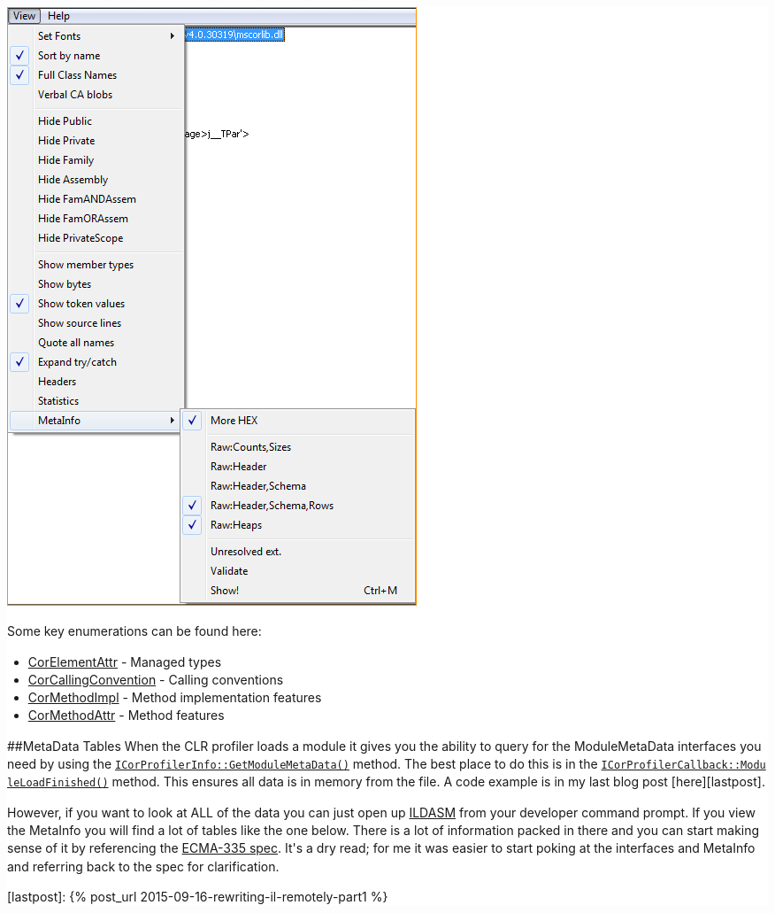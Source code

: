 ![TokenMenu](/images/ildasm_viewmeta.png)

Some key enumerations can be found here:

* [CorElementAttr][CorElem] - Managed types
* [CorCallingConvention][CorCall] - Calling conventions
* [CorMethodImpl][CorImpl] - Method implementation features
* [CorMethodAttr][CorAttr] - Method features

##MetaData Tables
When the CLR profiler loads a module it gives you the ability to query for the ModuleMetaData interfaces you need by using the [`ICorProfilerInfo::GetModuleMetaData()`][modmeta] method. The best place to do this is in the [`ICorProfilerCallback::ModuleLoadFinished()`][modfin] method. This ensures all data is in memory from the file. A code example is in my last blog post [here][lastpost].

However, if you want to look at ALL of the data you can just open up [ILDASM][ildasm] from your developer command prompt. If you view the MetaInfo you will find a lot of tables like the one below. There is a lot of information packed in there and you can start making sense of it by referencing the [ECMA-335 spec][ecma]. It's a dry read; for me it was easier to start poking at the interfaces and MetaInfo and referring back to the spec for clarification.


[CorImpl]: https://msdn.microsoft.com/en-us/library/ms233456(v=vs.110).aspx
[CorAttr]: https://msdn.microsoft.com/en-us/library/ms231030(v=vs.110).aspx
[CorElem]: https://msdn.microsoft.com/en-us/library/ms232600(v=vs.110).aspx
[CorCall]: https://msdn.microsoft.com/en-us/library/ms231239(v=vs.110).aspx
[ildasm]: https://msdn.microsoft.com/en-us/library/aa309387(v=vs.71).aspx
[multifile]: https://msdn.microsoft.com/en-us/library/168k2ah5(v=vs.110).aspx
[modmeta]: https://msdn.microsoft.com/en-us/library/ms231432(v=vs.110).aspx
[ecma]: http://www.ecma-international.org/publications/files/ECMA-ST/ECMA-335.pdf
[davebro]: http://blogs.msdn.com/b/davbr/
[clrprofiler]: https://clrprofiler.codeplex.com/
[chains]: https://github.com/chainsapm/chainsapm
[setmask]: https://msdn.microsoft.com/en-us/library/ms230853(v=vs.110).aspx
[modloads]: view-source:https://msdn.microsoft.com/en-us/library/ms231874(v=vs.110).aspx
[cprofsetmask]: https://github.com/chainsapm/chainsapm/blob/7719622aa908954807c339b704f77acafcf467be/clrprofiler/src/profiler/profilermain.cpp#L476-L551
[modstart]: https://msdn.microsoft.com/en-US/library/ms231897(v=VS.110).aspx
[modfin]: https://msdn.microsoft.com/en-us/library/ms230105(v=vs.110).aspx
[modattached]: https://msdn.microsoft.com/en-us/library/ms232480(v=vs.110).aspx
[modmeta]: https://msdn.microsoft.com/en-us/library/ms231432(v=vs.110).aspx
[lastpost]: {% post_url 2015-09-16-rewriting-il-remotely-part1 %}